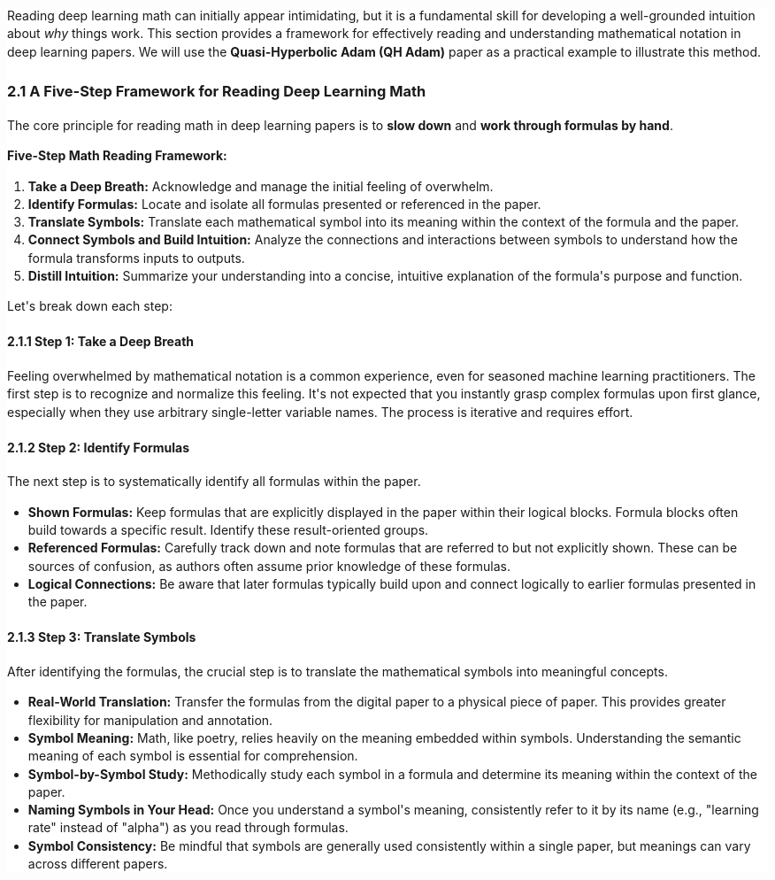 Reading deep learning math can initially appear intimidating, but it is a fundamental skill for developing a well-grounded intuition about *why* things work.  This section provides a framework for effectively reading and understanding mathematical notation in deep learning papers. We will use the **Quasi-Hyperbolic Adam (QH Adam)** paper as a practical example to illustrate this method.

### 2.1 A Five-Step Framework for Reading Deep Learning Math

The core principle for reading math in deep learning papers is to **slow down** and **work through formulas by hand**.

**Five-Step Math Reading Framework:**

1.  **Take a Deep Breath:** Acknowledge and manage the initial feeling of overwhelm.
2.  **Identify Formulas:** Locate and isolate all formulas presented or referenced in the paper.
3.  **Translate Symbols:**  Translate each mathematical symbol into its meaning within the context of the formula and the paper.
4.  **Connect Symbols and Build Intuition:** Analyze the connections and interactions between symbols to understand how the formula transforms inputs to outputs.
5.  **Distill Intuition:**  Summarize your understanding into a concise, intuitive explanation of the formula's purpose and function.

Let's break down each step:

#### 2.1.1 Step 1: Take a Deep Breath

Feeling overwhelmed by mathematical notation is a common experience, even for seasoned machine learning practitioners. The first step is to recognize and normalize this feeling.  It's not expected that you instantly grasp complex formulas upon first glance, especially when they use arbitrary single-letter variable names. The process is iterative and requires effort.

#### 2.1.2 Step 2: Identify Formulas

The next step is to systematically identify all formulas within the paper.

*   **Shown Formulas:**  Keep formulas that are explicitly displayed in the paper within their logical blocks. Formula blocks often build towards a specific result. Identify these result-oriented groups.
*   **Referenced Formulas:**  Carefully track down and note formulas that are referred to but not explicitly shown. These can be sources of confusion, as authors often assume prior knowledge of these formulas.
*   **Logical Connections:** Be aware that later formulas typically build upon and connect logically to earlier formulas presented in the paper.

#### 2.1.3 Step 3: Translate Symbols

After identifying the formulas, the crucial step is to translate the mathematical symbols into meaningful concepts.

*   **Real-World Translation:**  Transfer the formulas from the digital paper to a physical piece of paper. This provides greater flexibility for manipulation and annotation.
*   **Symbol Meaning:** Math, like poetry, relies heavily on the meaning embedded within symbols.  Understanding the semantic meaning of each symbol is essential for comprehension.
*   **Symbol-by-Symbol Study:** Methodically study each symbol in a formula and determine its meaning within the context of the paper.
*   **Naming Symbols in Your Head:**  Once you understand a symbol's meaning, consistently refer to it by its name (e.g., "learning rate" instead of "alpha") as you read through formulas.
*   **Symbol Consistency:**  Be mindful that symbols are generally used consistently within a single paper, but meanings can vary across different papers.
